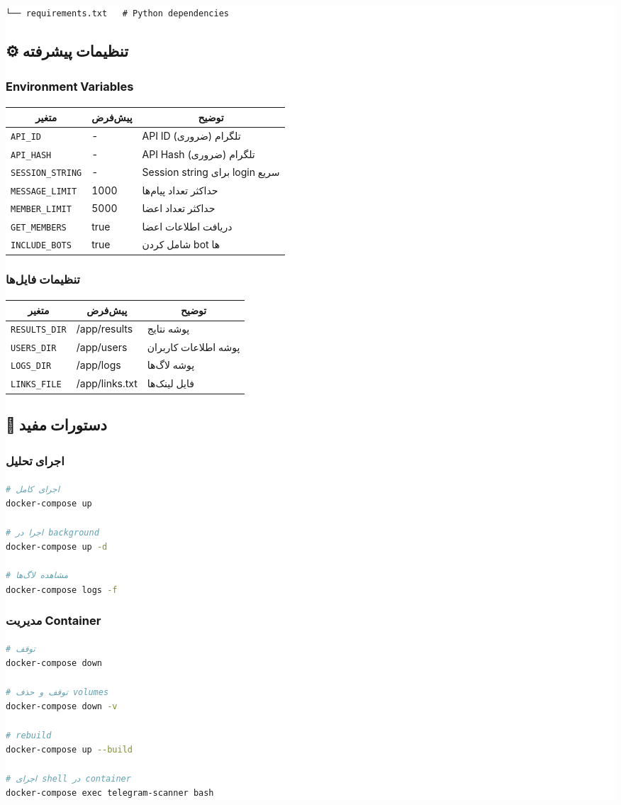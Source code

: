 ```
└── requirements.txt   # Python dependencies
```

## ⚙️ تنظیمات پیشرفته

### Environment Variables

| متغیر | پیش‌فرض | توضیح |
|-------|----------|-------|
| `API_ID` | - | API ID تلگرام (ضروری) |
| `API_HASH` | - | API Hash تلگرام (ضروری) |
| `SESSION_STRING` | - | Session string برای login سریع |
| `MESSAGE_LIMIT` | 1000 | حداکثر تعداد پیام‌ها |
| `MEMBER_LIMIT` | 5000 | حداکثر تعداد اعضا |
| `GET_MEMBERS` | true | دریافت اطلاعات اعضا |
| `INCLUDE_BOTS` | true | شامل کردن bot ها |

### تنظیمات فایل‌ها

| متغیر | پیش‌فرض | توضیح |
|-------|----------|-------|
| `RESULTS_DIR` | /app/results | پوشه نتایج |
| `USERS_DIR` | /app/users | پوشه اطلاعات کاربران |
| `LOGS_DIR` | /app/logs | پوشه لاگ‌ها |
| `LINKS_FILE` | /app/links.txt | فایل لینک‌ها |

## 🔧 دستورات مفید

### اجرای تحلیل
```bash
# اجرای کامل
docker-compose up

# اجرا در background
docker-compose up -d

# مشاهده لاگ‌ها
docker-compose logs -f
```

### مدیریت Container
```bash
# توقف
docker-compose down

# توقف و حذف volumes
docker-compose down -v

# rebuild
docker-compose up --build

# اجرای shell در container
docker-compose exec telegram-scanner bash
```
